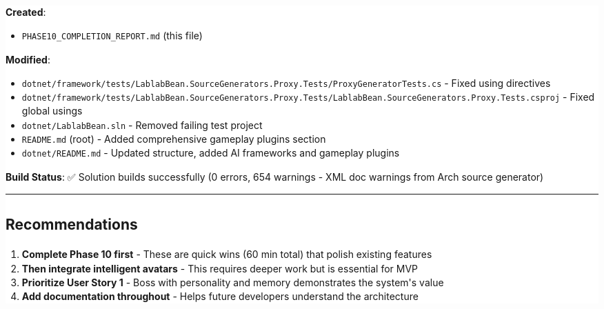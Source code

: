 **Created**:

- `PHASE10_COMPLETION_REPORT.md` (this file)

**Modified**:

- `dotnet/framework/tests/LablabBean.SourceGenerators.Proxy.Tests/ProxyGeneratorTests.cs` - Fixed using directives
- `dotnet/framework/tests/LablabBean.SourceGenerators.Proxy.Tests/LablabBean.SourceGenerators.Proxy.Tests.csproj` - Fixed global usings
- `dotnet/LablabBean.sln` - Removed failing test project
- `README.md` (root) - Added comprehensive gameplay plugins section
- `dotnet/README.md` - Updated structure, added AI frameworks and gameplay plugins

**Build Status**: ✅ Solution builds successfully (0 errors, 654 warnings - XML doc warnings from Arch source generator)

---

## Recommendations

1. **Complete Phase 10 first** - These are quick wins (60 min total) that polish existing features
2. **Then integrate intelligent avatars** - This requires deeper work but is essential for MVP
3. **Prioritize User Story 1** - Boss with personality and memory demonstrates the system's value
4. **Add documentation throughout** - Helps future developers understand the architecture
